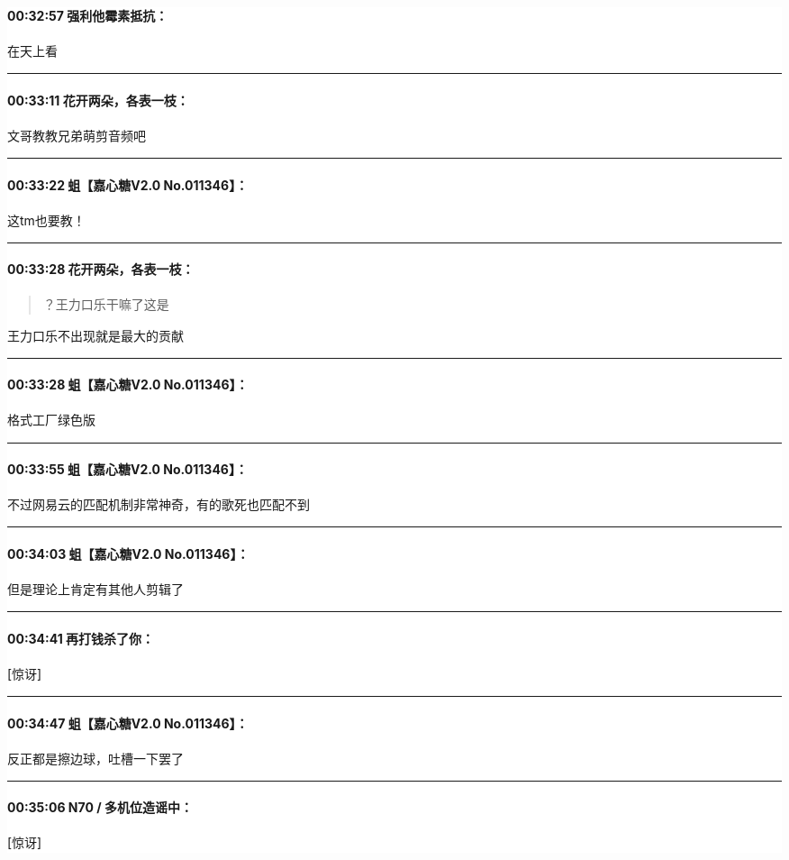 #### 00:32:57  强利他霉素抵抗：

在天上看

*****

#### 00:33:11  花开两朵，各表一枝：

文哥教教兄弟萌剪音频吧

*****

#### 00:33:22  蛆【嘉心糖V2.0 No.011346】：

这tm也要教！

*****

#### 00:33:28  花开两朵，各表一枝：

<blockquote>？王力口乐干嘛了这是</blockquote>
 王力口乐不出现就是最大的贡献

*****

#### 00:33:28  蛆【嘉心糖V2.0 No.011346】：

格式工厂绿色版

*****

#### 00:33:55  蛆【嘉心糖V2.0 No.011346】：

不过网易云的匹配机制非常神奇，有的歌死也匹配不到

*****

#### 00:34:03  蛆【嘉心糖V2.0 No.011346】：

但是理论上肯定有其他人剪辑了

*****

#### 00:34:41  再打钱杀了你：

[惊讶]

*****

#### 00:34:47  蛆【嘉心糖V2.0 No.011346】：

反正都是擦边球，吐槽一下罢了

*****

#### 00:35:06  N70 / 多机位造谣中：

[惊讶]
